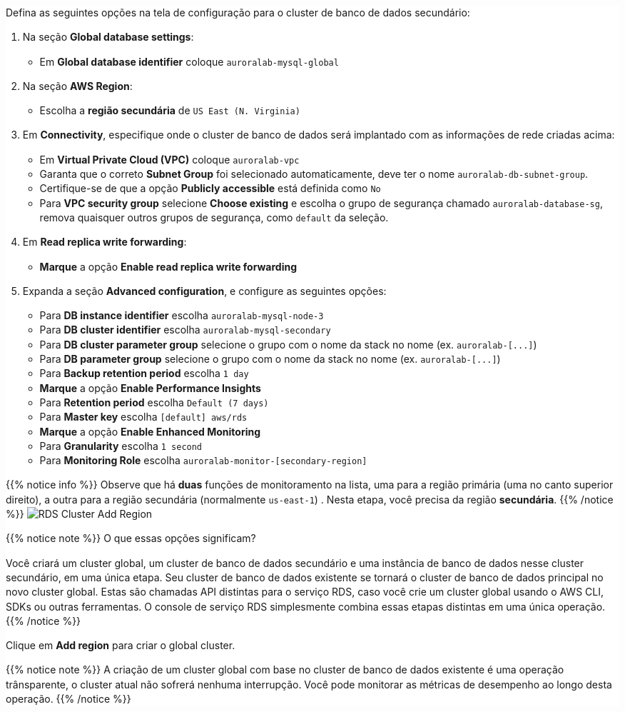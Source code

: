Defina as seguintes opções na tela de configuração para o cluster de banco de dados secundário:

1. Na seção **Global database settings**:
    * Em **Global database identifier** coloque `auroralab-mysql-global`

2. Na seção **AWS Region**:
    * Escolha a **região secundária** de `US East (N. Virginia)`

3. Em **Connectivity**, especifique onde o cluster de banco de dados será implantado com as informações de rede criadas acima:
    * Em **Virtual Private Cloud (VPC)** coloque `auroralab-vpc`
    * Garanta que o correto  **Subnet Group** foi selecionado automaticamente, deve ter o nome `auroralab-db-subnet-group`.
    * Certifique-se de que a opção **Publicly accessible** está definida como `No`
    * Para **VPC security group** selecione **Choose existing** e escolha o grupo de segurança chamado `auroralab-database-sg`, remova quaisquer outros grupos de segurança, como `default` da seleção.

4. Em **Read replica write forwarding**:
    *  **Marque** a opção **Enable read replica write forwarding**

5. Expanda a seção **Advanced configuration**, e configure as seguintes opções:
    * Para **DB instance identifier** escolha `auroralab-mysql-node-3`
    * Para **DB cluster identifier** escolha `auroralab-mysql-secondary`
    * Para **DB cluster parameter group** selecione o grupo com o nome da stack no nome (ex. `auroralab-[...]`)
    * Para **DB parameter group** selecione o grupo com o nome da stack no nome (ex. `auroralab-[...]`)
    * Para **Backup retention period** escolha `1 day`
    * **Marque** a opção **Enable Performance Insights**
    * Para **Retention period** escolha `Default (7 days)`
    * Para **Master key** escolha `[default] aws/rds`
    * **Marque** a opção **Enable Enhanced Monitoring**
    * Para **Granularity** escolha `1 second`
    * Para **Monitoring Role** escolha `auroralab-monitor-[secondary-region]`

{{% notice info %}}
Observe que há **duas** funções de monitoramento na lista, uma para a região primária (uma no canto superior direito), a outra para a região secundária (normalmente `us-east-1`) . Nesta etapa, você precisa da região **secundária**.
{{% /notice %}}
![RDS Cluster Add Region](/images/aurora-rds-cluster-add-region.png?raw=true)

{{% notice note %}}
O que essas opções significam? 

Você criará um cluster global, um cluster de banco de dados secundário e uma instância de banco de dados nesse cluster secundário, em uma única etapa. Seu cluster de banco de dados existente se tornará o cluster de banco de dados principal no novo cluster global. Estas são chamadas API distintas para o serviço RDS, caso você crie um cluster global usando o AWS CLI, SDKs ou outras ferramentas. O console de serviço RDS simplesmente combina essas etapas distintas em uma única operação.
{{% /notice  %}}

Clique em **Add region** para criar o global cluster.

{{% notice note %}}
A criação de um cluster global com base no cluster de banco de dados existente é uma operação trânsparente, o cluster atual não sofrerá nenhuma interrupção. Você pode monitorar as métricas de desempenho ao longo desta operação.
{{% /notice  %}}
